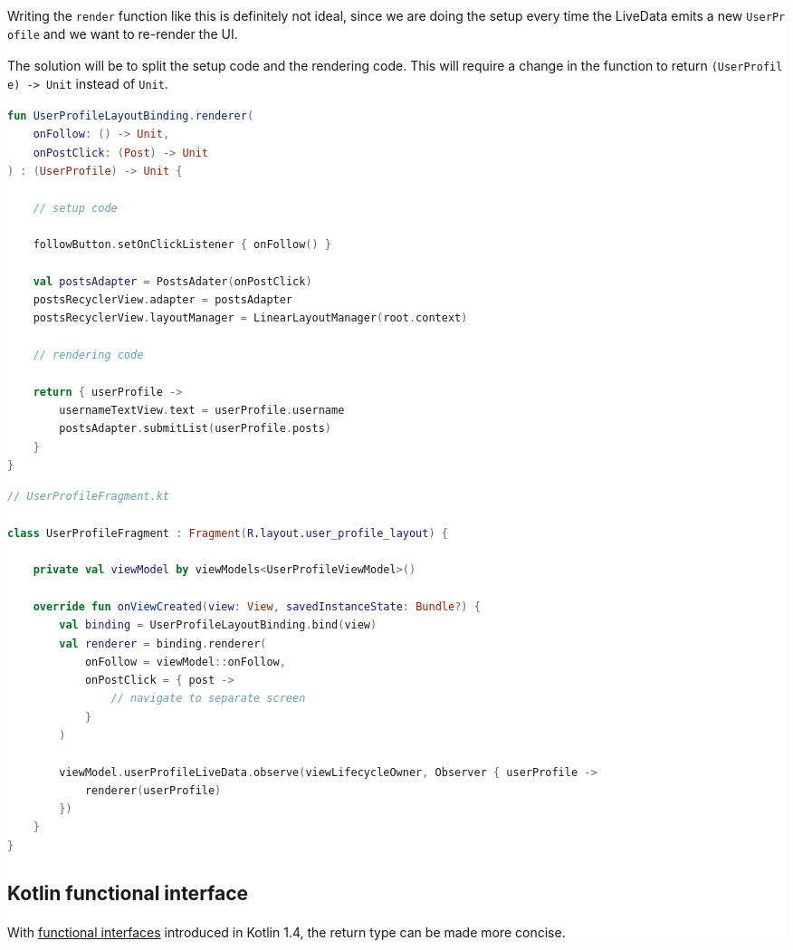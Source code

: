 Writing the `render` function like this is definitely not ideal, since we are doing the setup every time the LiveData emits a new `UserProfile` and we want to re-render the UI.

The solution will be to split the setup code and the rendering code. This will require a change in the function to return `(UserProfile) -> Unit` instead of `Unit`.

``` kotlin
fun UserProfileLayoutBinding.renderer(
    onFollow: () -> Unit,
    onPostClick: (Post) -> Unit
) : (UserProfile) -> Unit {
    
    // setup code 

    followButton.setOnClickListener { onFollow() }

    val postsAdapter = PostsAdater(onPostClick)
    postsRecyclerView.adapter = postsAdapter
    postsRecyclerView.layoutManager = LinearLayoutManager(root.context)

    // rendering code

    return { userProfile ->
        usernameTextView.text = userProfile.username
        postsAdapter.submitList(userProfile.posts)
    }
}
```

``` kotlin
// UserProfileFragment.kt

class UserProfileFragment : Fragment(R.layout.user_profile_layout) {

    private val viewModel by viewModels<UserProfileViewModel>()
    
    override fun onViewCreated(view: View, savedInstanceState: Bundle?) {
        val binding = UserProfileLayoutBinding.bind(view)
        val renderer = binding.renderer(
            onFollow = viewModel::onFollow,
            onPostClick = { post -> 
                // navigate to separate screen
            }
        )

        viewModel.userProfileLiveData.observe(viewLifecycleOwner, Observer { userProfile ->
            renderer(userProfile)
        })
    }
}
```

## Kotlin functional interface
With [functional interfaces](https://kotlinlang.org/docs/reference/fun-interfaces.html) introduced in Kotlin 1.4, the return type can be made more concise.
